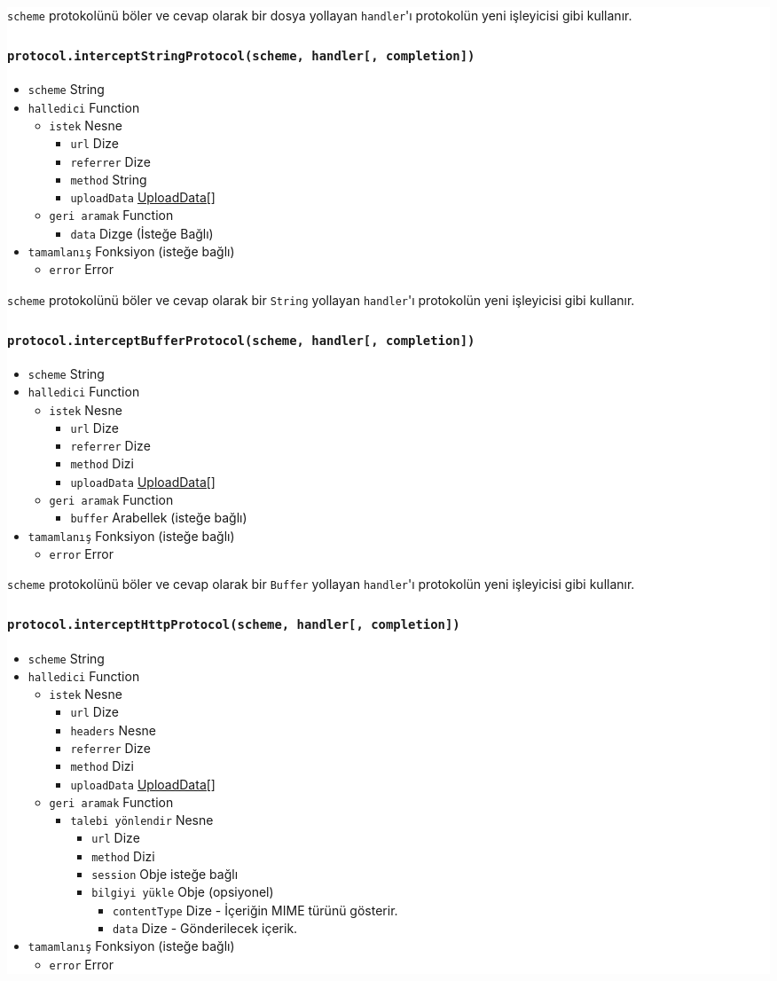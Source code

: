 `scheme` protokolünü böler ve cevap olarak bir dosya yollayan `handler`'ı protokolün yeni işleyicisi gibi kullanır.

### `protocol.interceptStringProtocol(scheme, handler[, completion])`

* `scheme` String
* `halledici` Function 
  * `istek` Nesne 
    * `url` Dize
    * `referrer` Dize
    * `method` String
    * `uploadData` [UploadData[]](structures/upload-data.md)
  * `geri aramak` Function 
    * `data` Dizge (İsteğe Bağlı)
* `tamamlanış` Fonksiyon (isteğe bağlı) 
  * `error` Error

`scheme` protokolünü böler ve cevap olarak bir `String` yollayan `handler`'ı protokolün yeni işleyicisi gibi kullanır.

### `protocol.interceptBufferProtocol(scheme, handler[, completion])`

* `scheme` String
* `halledici` Function 
  * `istek` Nesne 
    * `url` Dize
    * `referrer` Dize
    * `method` Dizi
    * `uploadData` [UploadData[]](structures/upload-data.md)
  * `geri aramak` Function 
    * `buffer` Arabellek (isteğe bağlı)
* `tamamlanış` Fonksiyon (isteğe bağlı) 
  * `error` Error

`scheme` protokolünü böler ve cevap olarak bir `Buffer` yollayan `handler`'ı protokolün yeni işleyicisi gibi kullanır.

### `protocol.interceptHttpProtocol(scheme, handler[, completion])`

* `scheme` String
* `halledici` Function 
  * `istek` Nesne 
    * `url` Dize
    * `headers` Nesne
    * `referrer` Dize
    * `method` Dizi
    * `uploadData` [UploadData[]](structures/upload-data.md)
  * `geri aramak` Function 
    * `talebi yönlendir` Nesne 
      * `url` Dize
      * `method` Dizi
      * `session` Obje isteğe bağlı
      * `bilgiyi yükle` Obje (opsiyonel) 
        * `contentType` Dize - İçeriğin MIME türünü gösterir.
        * `data` Dize - Gönderilecek içerik.
* `tamamlanış` Fonksiyon (isteğe bağlı) 
  * `error` Error
